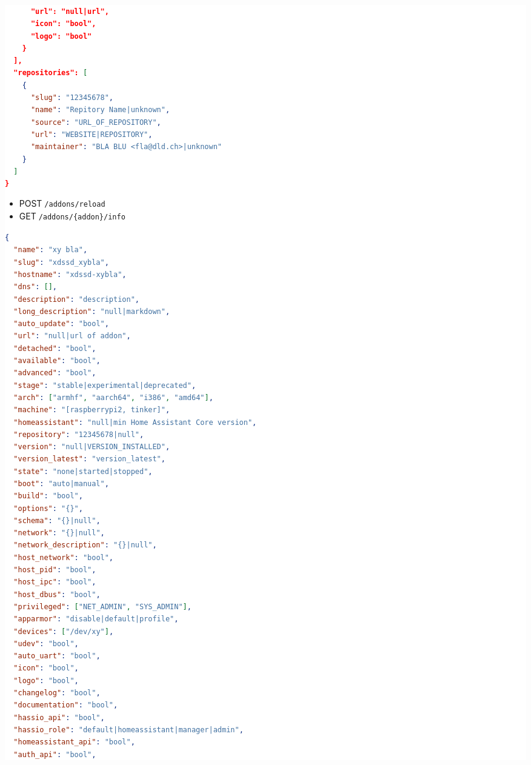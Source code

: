 ```json
      "url": "null|url",
      "icon": "bool",
      "logo": "bool"
    }
  ],
  "repositories": [
    {
      "slug": "12345678",
      "name": "Repitory Name|unknown",
      "source": "URL_OF_REPOSITORY",
      "url": "WEBSITE|REPOSITORY",
      "maintainer": "BLA BLU <fla@dld.ch>|unknown"
    }
  ]
}
```

- POST `/addons/reload`
- GET `/addons/{addon}/info`

```json
{
  "name": "xy bla",
  "slug": "xdssd_xybla",
  "hostname": "xdssd-xybla",
  "dns": [],
  "description": "description",
  "long_description": "null|markdown",
  "auto_update": "bool",
  "url": "null|url of addon",
  "detached": "bool",
  "available": "bool",
  "advanced": "bool",
  "stage": "stable|experimental|deprecated",
  "arch": ["armhf", "aarch64", "i386", "amd64"],
  "machine": "[raspberrypi2, tinker]",
  "homeassistant": "null|min Home Assistant Core version",
  "repository": "12345678|null",
  "version": "null|VERSION_INSTALLED",
  "version_latest": "version_latest",
  "state": "none|started|stopped",
  "boot": "auto|manual",
  "build": "bool",
  "options": "{}",
  "schema": "{}|null",
  "network": "{}|null",
  "network_description": "{}|null",
  "host_network": "bool",
  "host_pid": "bool",
  "host_ipc": "bool",
  "host_dbus": "bool",
  "privileged": ["NET_ADMIN", "SYS_ADMIN"],
  "apparmor": "disable|default|profile",
  "devices": ["/dev/xy"],
  "udev": "bool",
  "auto_uart": "bool",
  "icon": "bool",
  "logo": "bool",
  "changelog": "bool",
  "documentation": "bool",
  "hassio_api": "bool",
  "hassio_role": "default|homeassistant|manager|admin",
  "homeassistant_api": "bool",
  "auth_api": "bool",
```